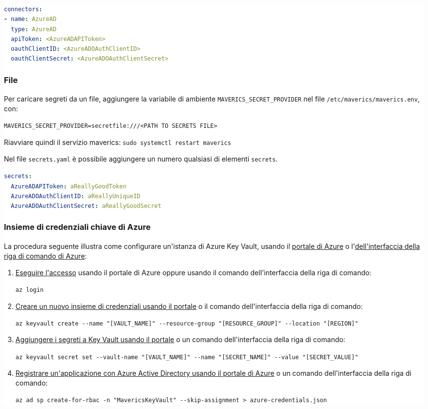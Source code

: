   ```yaml
  connectors:
  - name: AzureAD
    type: AzureAD
    apiToken: <AzureADAPIToken>
    oauthClientID: <AzureADOAuthClientID>
    oauthClientSecret: <AzureADOAuthClientSecret>
  ```

### <a name="file"></a>File

Per caricare segreti da un file, aggiungere la variabile di ambiente `MAVERICS_SECRET_PROVIDER` nel file `/etc/maverics/maverics.env`, con:

`MAVERICS_SECRET_PROVIDER=secretfile:///<PATH TO SECRETS FILE>`

Riavviare quindi il servizio maverics: `sudo systemctl restart maverics`

Nel file `secrets.yaml` è possibile aggiungere un numero qualsiasi di elementi `secrets`.
```yaml
secrets:
  AzureADAPIToken: aReallyGoodToken
  AzureADOAuthClientID: aReallyUniqueID
  AzureADOAuthClientSecret: aReallyGoodSecret
```
### <a name="azure-key-vault"></a>Insieme di credenziali chiave di Azure

La procedura seguente illustra come configurare un'istanza di Azure Key Vault, usando il [portale di Azure](https://portal.azure.com) o l'[dell'interfaccia della riga di comando di Azure](https://docs.microsoft.com/cli/azure/install-azure-cli?view=azure-cli-latest):

1. [Eseguire l'accesso](https://portal.azure.com) usando il portale di Azure oppure usando il comando dell'interfaccia della riga di comando:
    ```shell
    az login
    ```

2. [Creare un nuovo insieme di credenziali usando il portale](https://docs.microsoft.com/azure/key-vault/secrets/quick-create-portal#create-a-vault) o il comando dell'interfaccia della riga di comando:
    ```shell
    az keyvault create --name "[VAULT_NAME]" --resource-group "[RESOURCE_GROUP]" --location "[REGION]"
    ```

3. [Aggiungere i segreti a Key Vault usando il portale](https://docs.microsoft.com/azure/key-vault/secrets/quick-create-portal#add-a-secret-to-key-vault) o un comando dell'interfaccia della riga di comando:
    ```shell
    az keyvault secret set --vault-name "[VAULT_NAME]" --name "[SECRET_NAME]" --value "[SECRET_VALUE]"
    ```

4. [Registrare un'applicazione con Azure Active Directory usando il portale di Azure](https://docs.microsoft.com/azure/active-directory/develop/howto-create-service-principal-portal#create-an-azure-active-directory-application) o un comando dell'interfaccia della riga di comando:
    ```shell
    az ad sp create-for-rbac -n "MavericsKeyVault" --skip-assignment > azure-credentials.json
    ```
